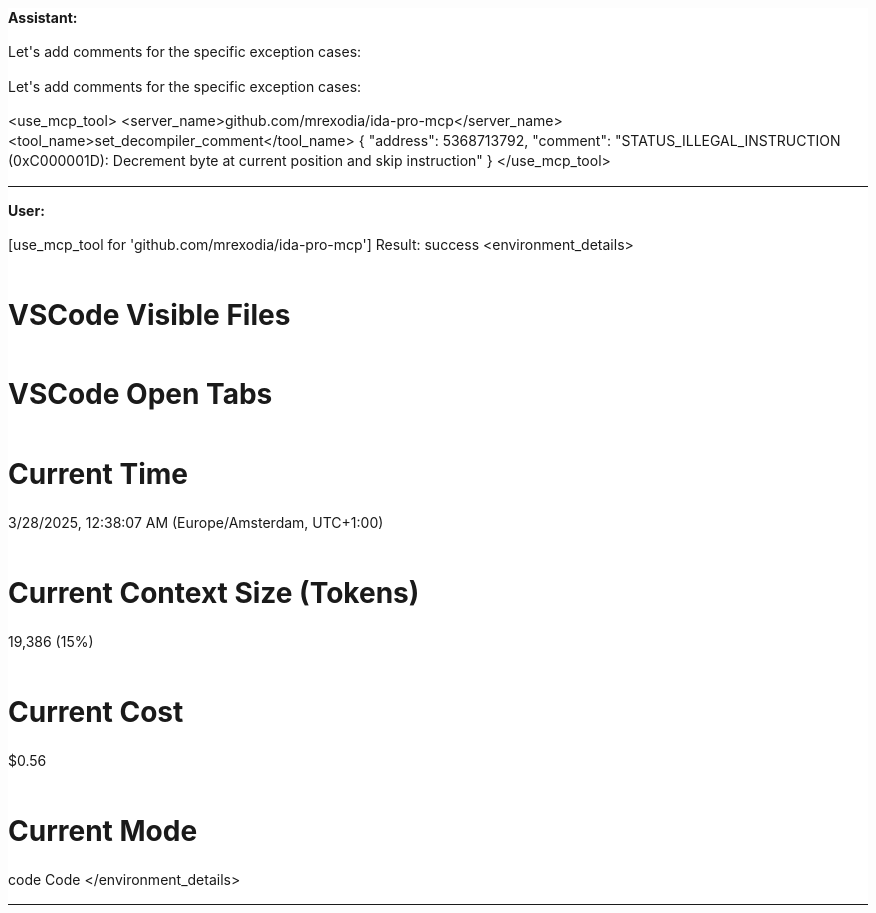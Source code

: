 **Assistant:**

<thinking>
Let's add comments for the specific exception cases:
</thinking>

Let's add comments for the specific exception cases:

<use_mcp_tool>
<server_name>github.com/mrexodia/ida-pro-mcp</server_name>
<tool_name>set_decompiler_comment</tool_name>
<arguments>
{
  "address": 5368713792,
  "comment": "STATUS_ILLEGAL_INSTRUCTION (0xC000001D): Decrement byte at current position and skip instruction"
}
</arguments>
</use_mcp_tool>

---

**User:**

[use_mcp_tool for 'github.com/mrexodia/ida-pro-mcp'] Result:
success
<environment_details>
# VSCode Visible Files


# VSCode Open Tabs


# Current Time
3/28/2025, 12:38:07 AM (Europe/Amsterdam, UTC+1:00)

# Current Context Size (Tokens)
19,386 (15%)

# Current Cost
$0.56

# Current Mode
<slug>code</slug>
<name>Code</name>
</environment_details>

---
